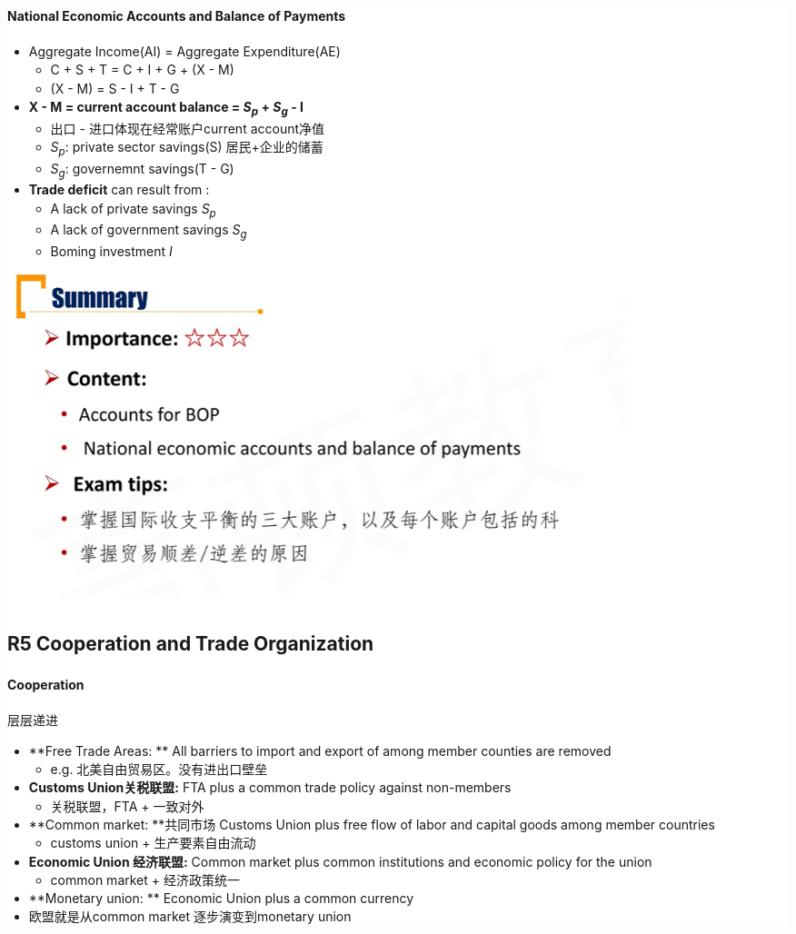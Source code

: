 #### National Economic Accounts and Balance of Payments

- Aggregate Income(AI) = Aggregate Expenditure(AE)
  - C + S + T = C + I + G + (X - M)
  - (X - M) = S - I + T - G
- **X - M = current account balance = $S_p$ + $S_g$ - I**
  - 出口 - 进口体现在经常账户current account净值
  - $S_p$: private sector savings(S) 居民+企业的储蓄
  - $S_g$: governemnt savings(T - G)
- **Trade deficit** can result from :
  - A lack of private savings $S_p$
  - A lack of government savings $S_g$
  - Boming investment $I$

<img src="./assets/image-20230719083412855.png" alt="image-20230719083412855" style="zoom:80%;" />

## R5 Cooperation and Trade Organization

#### Cooperation

层层递进

- **Free Trade Areas: ** All barriers to import and export of among member counties are removed
  - e.g. 北美自由贸易区。没有进出口壁垒
- **Customs Union关税联盟:** FTA plus a common trade policy against non-members
  - 关税联盟，FTA + 一致对外
- **Common market: **共同市场 Customs Union plus free flow of labor and capital goods among member countries
  - customs union + 生产要素自由流动
- **Economic Union 经济联盟:** Common market plus common institutions and economic policy for the union
  - common market + 经济政策统一
- **Monetary union: ** Economic Union plus a common currency
- 欧盟就是从common market 逐步演变到monetary union

